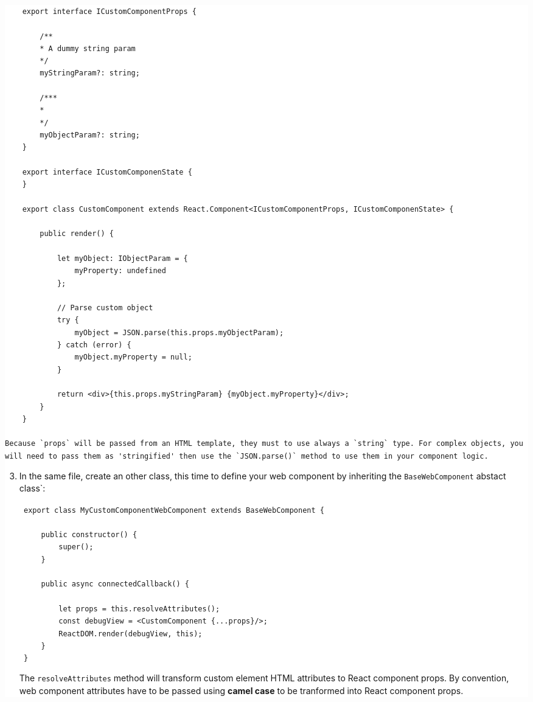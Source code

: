         export interface ICustomComponentProps {

            /**
            * A dummy string param
            */
            myStringParam?: string;

            /***
            * 
            */
            myObjectParam?: string;
        }

        export interface ICustomComponenState {
        }

        export class CustomComponent extends React.Component<ICustomComponentProps, ICustomComponenState> {
            
            public render() {

                let myObject: IObjectParam = {
                    myProperty: undefined
                };
                
                // Parse custom object
                try {
                    myObject = JSON.parse(this.props.myObjectParam);
                } catch (error) {
                    myObject.myProperty = null;
                }

                return <div>{this.props.myStringParam} {myObject.myProperty}</div>;
            }
        }

    Because `props` will be passed from an HTML template, they must to use always a `string` type. For complex objects, you will need to pass them as 'stringified' then use the `JSON.parse()` method to use them in your component logic.

3. In the same file, create an other class, this time to define your web component by inheriting the `BaseWebComponent` abstact class`:

        export class MyCustomComponentWebComponent extends BaseWebComponent {
        
            public constructor() {
                super(); 
            }
        
            public async connectedCallback() {
        
                let props = this.resolveAttributes();
                const debugView = <CustomComponent {...props}/>;
                ReactDOM.render(debugView, this);
            }    
        }

    The `resolveAttributes` method will transform custom element HTML attributes to React component props. By convention, web component attributes have to be passed using **camel case** to be tranformed into React component props.
